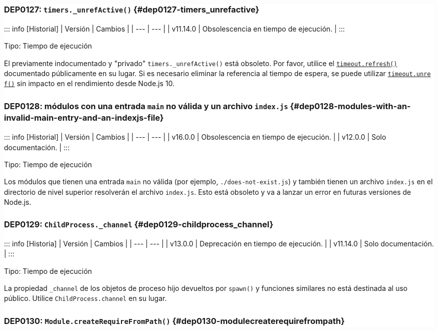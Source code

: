 ### DEP0127: `timers._unrefActive()` {#dep0127-timers_unrefactive}

::: info [Historial]
| Versión | Cambios |
| --- | --- |
| v11.14.0 | Obsolescencia en tiempo de ejecución. |
:::

Tipo: Tiempo de ejecución

El previamente indocumentado y "privado" `timers._unrefActive()` está obsoleto. Por favor, utilice el [`timeout.refresh()`](/es/nodejs/api/timers#timeoutrefresh) documentado públicamente en su lugar. Si es necesario eliminar la referencia al tiempo de espera, se puede utilizar [`timeout.unref()`](/es/nodejs/api/timers#timeoutunref) sin impacto en el rendimiento desde Node.js 10.

### DEP0128: módulos con una entrada `main` no válida y un archivo `index.js` {#dep0128-modules-with-an-invalid-main-entry-and-an-indexjs-file}

::: info [Historial]
| Versión | Cambios |
| --- | --- |
| v16.0.0 | Obsolescencia en tiempo de ejecución. |
| v12.0.0 | Solo documentación. |
:::

Tipo: Tiempo de ejecución

Los módulos que tienen una entrada `main` no válida (por ejemplo, `./does-not-exist.js`) y también tienen un archivo `index.js` en el directorio de nivel superior resolverán el archivo `index.js`. Esto está obsoleto y va a lanzar un error en futuras versiones de Node.js.


### DEP0129: `ChildProcess._channel` {#dep0129-childprocess_channel}

::: info [Historia]
| Versión | Cambios |
| --- | --- |
| v13.0.0 | Deprecación en tiempo de ejecución. |
| v11.14.0 | Solo documentación. |
:::

Tipo: Tiempo de ejecución

La propiedad `_channel` de los objetos de proceso hijo devueltos por `spawn()` y funciones similares no está destinada al uso público. Utilice `ChildProcess.channel` en su lugar.

### DEP0130: `Module.createRequireFromPath()` {#dep0130-modulecreaterequirefrompath}
